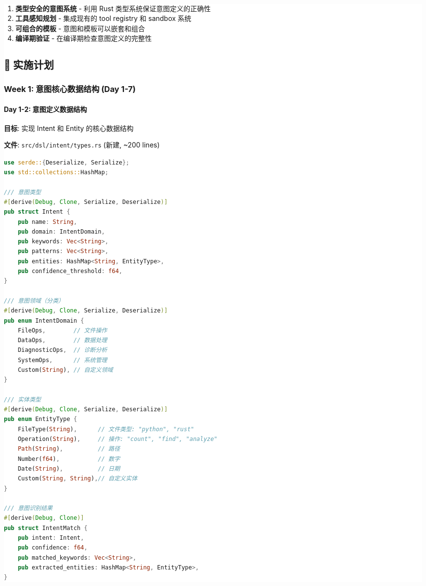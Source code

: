 1. **类型安全的意图系统** - 利用 Rust 类型系统保证意图定义的正确性
2. **工具感知规划** - 集成现有的 tool registry 和 sandbox 系统
3. **可组合的模板** - 意图和模板可以嵌套和组合
4. **编译期验证** - 在编译期检查意图定义的完整性

## 📅 实施计划

### Week 1: 意图核心数据结构 (Day 1-7)

#### Day 1-2: 意图定义数据结构

**目标**: 实现 Intent 和 Entity 的核心数据结构

**文件**: `src/dsl/intent/types.rs` (新建, ~200 lines)

```rust
use serde::{Deserialize, Serialize};
use std::collections::HashMap;

/// 意图类型
#[derive(Debug, Clone, Serialize, Deserialize)]
pub struct Intent {
    pub name: String,
    pub domain: IntentDomain,
    pub keywords: Vec<String>,
    pub patterns: Vec<String>,
    pub entities: HashMap<String, EntityType>,
    pub confidence_threshold: f64,
}

/// 意图领域（分类）
#[derive(Debug, Clone, Serialize, Deserialize)]
pub enum IntentDomain {
    FileOps,        // 文件操作
    DataOps,        // 数据处理
    DiagnosticOps,  // 诊断分析
    SystemOps,      // 系统管理
    Custom(String), // 自定义领域
}

/// 实体类型
#[derive(Debug, Clone, Serialize, Deserialize)]
pub enum EntityType {
    FileType(String),      // 文件类型: "python", "rust"
    Operation(String),     // 操作: "count", "find", "analyze"
    Path(String),          // 路径
    Number(f64),           // 数字
    Date(String),          // 日期
    Custom(String, String),// 自定义实体
}

/// 意图识别结果
#[derive(Debug, Clone)]
pub struct IntentMatch {
    pub intent: Intent,
    pub confidence: f64,
    pub matched_keywords: Vec<String>,
    pub extracted_entities: HashMap<String, EntityType>,
}
```
